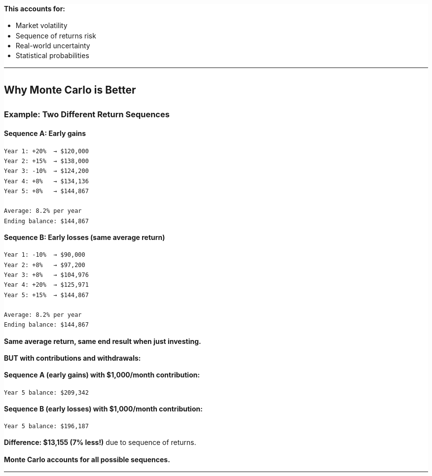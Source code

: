 **This accounts for:**
- Market volatility
- Sequence of returns risk
- Real-world uncertainty
- Statistical probabilities

---

## Why Monte Carlo is Better

### Example: Two Different Return Sequences

**Sequence A: Early gains**
```
Year 1: +20%  → $120,000
Year 2: +15%  → $138,000
Year 3: -10%  → $124,200
Year 4: +8%   → $134,136
Year 5: +8%   → $144,867

Average: 8.2% per year
Ending balance: $144,867
```

**Sequence B: Early losses (same average return)**
```
Year 1: -10%  → $90,000
Year 2: +8%   → $97,200
Year 3: +8%   → $104,976
Year 4: +20%  → $125,971
Year 5: +15%  → $144,867

Average: 8.2% per year
Ending balance: $144,867
```

**Same average return, same end result when just investing.**

**BUT with contributions and withdrawals:**

**Sequence A (early gains) with $1,000/month contribution:**
```
Year 5 balance: $209,342
```

**Sequence B (early losses) with $1,000/month contribution:**
```
Year 5 balance: $196,187
```

**Difference: $13,155 (7% less!)** due to sequence of returns.

**Monte Carlo accounts for all possible sequences.**

---
